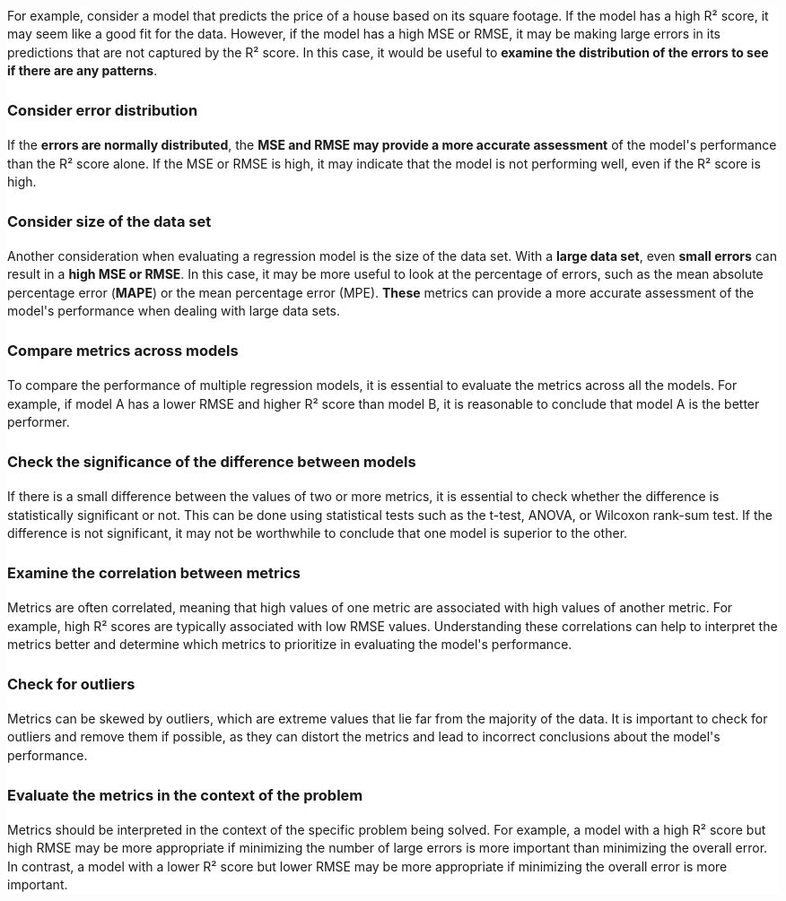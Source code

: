 For example, consider a model that predicts the price of a house based on its square footage. If the model has a high R² score, it may seem like a good fit for the data. However, if the model has a high MSE or RMSE, it may be making large errors in its predictions that are not captured by the R² score. In this case, it would be useful to **examine the distribution of the errors to see if there are any patterns**. 

<a id="consider-error-distribution"></a>
### Consider error distribution

If the **errors are normally distributed**, the **MSE and RMSE may provide a more accurate assessment** of the model's performance than the R² score alone. If the MSE or RMSE is high, it may indicate that the model is not performing well, even if the R² score is high.

<a id="consider-size-of-the-data-set"></a>
### Consider size of the data set

Another consideration when evaluating a regression model is the size of the data set. With a **large data set**, even **small errors** can result in a **high MSE or RMSE**. In this case, it may be more useful to look at the percentage of errors, such as the mean absolute percentage error (**MAPE**) or the mean percentage error (MPE). **These** metrics can provide a more accurate assessment of the model's performance when dealing with large data sets.


<a id="compare-metrics-across-models"></a>
### Compare metrics across models
To compare the performance of multiple regression models, it is essential to evaluate the metrics across all the models. For example, if model A has a lower RMSE and higher R² score than model B, it is reasonable to conclude that model A is the better performer.
    
<a id="check-the-significance-of-the-difference-between-models"></a>
### Check the significance of the difference between models
If there is a small difference between the values of two or more metrics, it is essential to check whether the difference is statistically significant or not. This can be done using statistical tests such as the t-test, ANOVA, or Wilcoxon rank-sum test. If the difference is not significant, it may not be worthwhile to conclude that one model is superior to the other.
    
<a id="examine-the-correlation-between-metrics"></a>
### Examine the correlation between metrics
Metrics are often correlated, meaning that high values of one metric are associated with high values of another metric. For example, high R² scores are typically associated with low RMSE values. Understanding these correlations can help to interpret the metrics better and determine which metrics to prioritize in evaluating the model's performance.
    
<a id="check-for-outliers"></a>
### Check for outliers
Metrics can be skewed by outliers, which are extreme values that lie far from the majority of the data. It is important to check for outliers and remove them if possible, as they can distort the metrics and lead to incorrect conclusions about the model's performance.
    
<a id="evaluate-the-metrics-in-the-context-of-the-problem"></a>
### Evaluate the metrics in the context of the problem
Metrics should be interpreted in the context of the specific problem being solved. For example, a model with a high R² score but high RMSE may be more appropriate if minimizing the number of large errors is more important than minimizing the overall error. In contrast, a model with a lower R² score but lower RMSE may be more appropriate if minimizing the overall error is more important.
